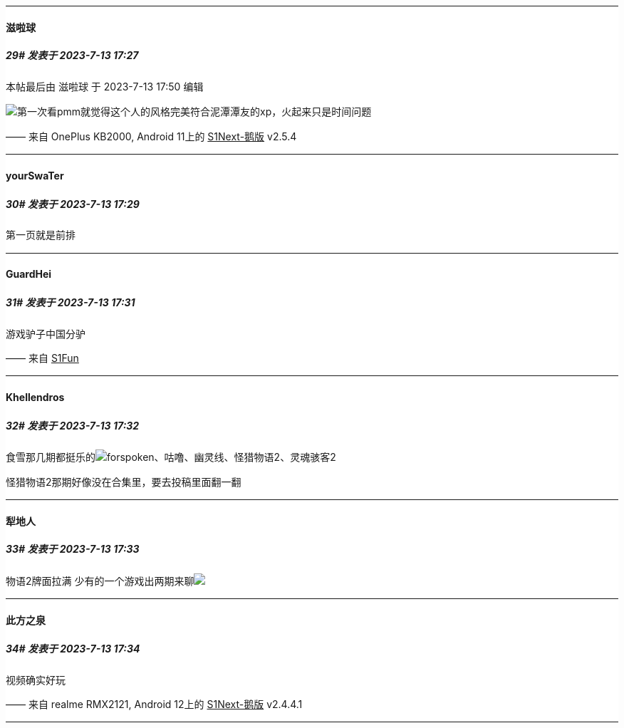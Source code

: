 *****

####  滋啦球  
##### 29#       发表于 2023-7-13 17:27

 本帖最后由 滋啦球 于 2023-7-13 17:50 编辑 

<img src="https://static.saraba1st.com/image/smiley/face2017/067.png" referrerpolicy="no-referrer">第一次看pmm就觉得这个人的风格完美符合泥潭潭友的xp，火起来只是时间问题

—— 来自 OnePlus KB2000, Android 11上的 [S1Next-鹅版](https://github.com/ykrank/S1-Next/releases) v2.5.4

*****

####  yourSwaTer  
##### 30#       发表于 2023-7-13 17:29

第一页就是前排


*****

####  GuardHei  
##### 31#       发表于 2023-7-13 17:31

游戏驴子中国分驴

—— 来自 [S1Fun](https://s1fun.koalcat.com)

*****

####  Khellendros  
##### 32#       发表于 2023-7-13 17:32

食雪那几期都挺乐的<img src="https://static.saraba1st.com/image/smiley/face2017/067.png" referrerpolicy="no-referrer">forspoken、咕噜、幽灵线、怪猎物语2、灵魂骇客2

怪猎物语2那期好像没在合集里，要去投稿里面翻一翻

*****

####  犁地人  
##### 33#       发表于 2023-7-13 17:33

物语2牌面拉满 少有的一个游戏出两期来聊<img src="https://static.saraba1st.com/image/smiley/face2017/067.png" referrerpolicy="no-referrer">

*****

####  此方之泉  
##### 34#       发表于 2023-7-13 17:34

视频确实好玩

—— 来自 realme RMX2121, Android 12上的 [S1Next-鹅版](https://github.com/ykrank/S1-Next/releases) v2.4.4.1

*****
